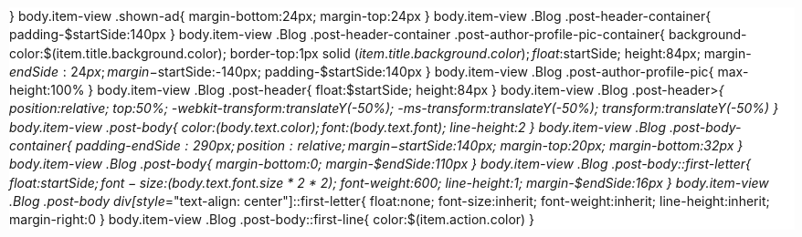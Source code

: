 }
body.item-view .shown-ad{
margin-bottom:24px;
margin-top:24px
}
body.item-view .Blog .post-header-container{
padding-$startSide:140px
}
body.item-view .Blog .post-header-container .post-author-profile-pic-container{
background-color:$(item.title.background.color);
border-top:1px solid $(item.title.background.color);
float:$startSide;
height:84px;
margin-$endSide:24px;
margin-$startSide:-140px;
padding-$startSide:140px
}
body.item-view .Blog .post-author-profile-pic{
max-height:100%
}
body.item-view .Blog .post-header{
float:$startSide;
height:84px
}
body.item-view .Blog .post-header>*{
position:relative;
top:50%;
-webkit-transform:translateY(-50%);
-ms-transform:translateY(-50%);
transform:translateY(-50%)
}
body.item-view .post-body{
color:$(body.text.color);
font:$(body.text.font);
line-height:2
}
body.item-view .Blog .post-body-container{
padding-$endSide:290px;
position:relative;
margin-$startSide:140px;
margin-top:20px;
margin-bottom:32px
}
body.item-view .Blog .post-body{
margin-bottom:0;
margin-$endSide:110px
}
body.item-view .Blog .post-body::first-letter{
float:$startSide;
font-size:$(body.text.font.size * 2 * 2);
font-weight:600;
line-height:1;
margin-$endSide:16px
}
body.item-view .Blog .post-body div[style*="text-align: center"]::first-letter{
float:none;
font-size:inherit;
font-weight:inherit;
line-height:inherit;
margin-right:0
}
body.item-view .Blog .post-body::first-line{
color:$(item.action.color)
}